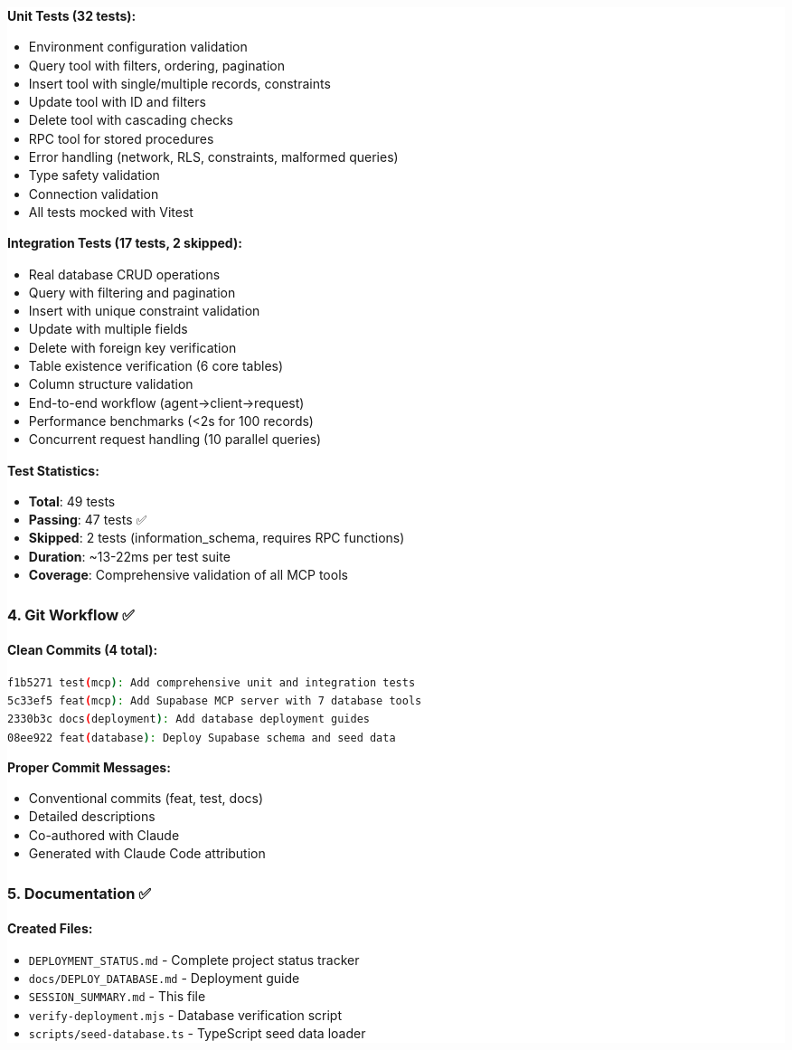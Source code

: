 **Unit Tests (32 tests):**
- Environment configuration validation
- Query tool with filters, ordering, pagination
- Insert tool with single/multiple records, constraints
- Update tool with ID and filters
- Delete tool with cascading checks
- RPC tool for stored procedures
- Error handling (network, RLS, constraints, malformed queries)
- Type safety validation
- Connection validation
- All tests mocked with Vitest

**Integration Tests (17 tests, 2 skipped):**
- Real database CRUD operations
- Query with filtering and pagination
- Insert with unique constraint validation
- Update with multiple fields
- Delete with foreign key verification
- Table existence verification (6 core tables)
- Column structure validation
- End-to-end workflow (agent→client→request)
- Performance benchmarks (<2s for 100 records)
- Concurrent request handling (10 parallel queries)

**Test Statistics:**
- **Total**: 49 tests
- **Passing**: 47 tests ✅
- **Skipped**: 2 tests (information_schema, requires RPC functions)
- **Duration**: ~13-22ms per test suite
- **Coverage**: Comprehensive validation of all MCP tools

### 4. Git Workflow ✅

**Clean Commits (4 total):**

```bash
f1b5271 test(mcp): Add comprehensive unit and integration tests
5c33ef5 feat(mcp): Add Supabase MCP server with 7 database tools
2330b3c docs(deployment): Add database deployment guides
08ee922 feat(database): Deploy Supabase schema and seed data
```

**Proper Commit Messages:**
- Conventional commits (feat, test, docs)
- Detailed descriptions
- Co-authored with Claude
- Generated with Claude Code attribution

### 5. Documentation ✅

**Created Files:**
- `DEPLOYMENT_STATUS.md` - Complete project status tracker
- `docs/DEPLOY_DATABASE.md` - Deployment guide
- `SESSION_SUMMARY.md` - This file
- `verify-deployment.mjs` - Database verification script
- `scripts/seed-database.ts` - TypeScript seed data loader
